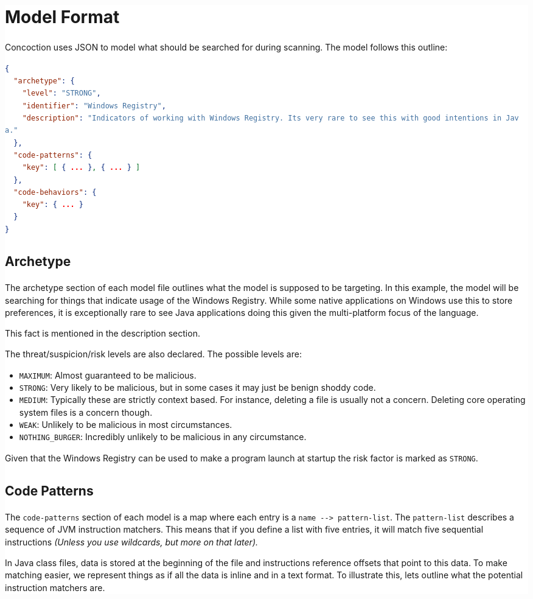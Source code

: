 # Model Format

Concoction uses JSON to model what should be searched for during scanning. The model follows this outline:

```json
{
  "archetype": {
    "level": "STRONG",
    "identifier": "Windows Registry",
    "description": "Indicators of working with Windows Registry. Its very rare to see this with good intentions in Java."
  },
  "code-patterns": {
    "key": [ { ... }, { ... } ]
  },
  "code-behaviors": {
    "key": { ... }
  }
}
```

## Archetype

The archetype section of each model file outlines what the model is supposed to be targeting. 
In this example, the model will be searching for things that indicate usage of the Windows Registry.
While some native applications on Windows use this to store preferences, it is exceptionally rare
to see Java applications doing this given the multi-platform focus of the language.

This fact is mentioned in the description section.

The threat/suspicion/risk levels are also declared. The possible levels are:

- `MAXIMUM`: Almost guaranteed to be malicious.
- `STRONG`: Very likely to be malicious, but in some cases it may just be benign shoddy code.
- `MEDIUM`: Typically these are strictly context based. For instance, deleting a file is usually not a concern. Deleting core operating system files is a concern though.
- `WEAK`: Unlikely to be malicious in most circumstances.
- `NOTHING_BURGER`: Incredibly unlikely to be malicious in any circumstance.

Given that the Windows Registry can be used to make a program launch at startup the risk factor
is marked as `STRONG`. 

## Code Patterns

The `code-patterns` section of each model is a map where each entry is a `name --> pattern-list`.
The `pattern-list` describes a sequence of JVM instruction matchers. This means that if you define a list with
five entries, it will match five sequential instructions _(Unless you use wildcards, but more on that later)._

In Java class files, data is stored at the beginning of the file and instructions reference offsets that point
to this data. To make matching easier, we represent things as if all the data is inline and in a text format.
To illustrate this, lets outline what the potential instruction matchers are.
